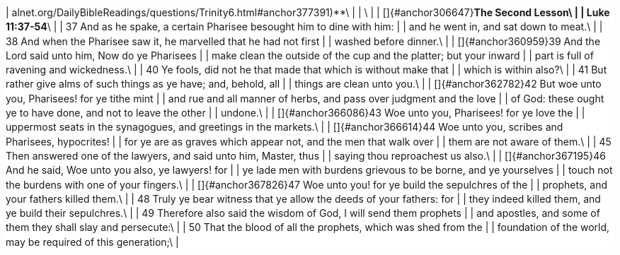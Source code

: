 | alnet.org/DailyBibleReadings/questions/Trinity6.html#anchor377391)**\ |
| \                                                                     |
| []{#anchor306647}**The Second Lesson\                                 |
| Luke 11:37-54**\                                                      |
| 37 And as he spake, a certain Pharisee besought him to dine with him: |
| and he went in, and sat down to meat.\                                |
| 38 And when the Pharisee saw it, he marvelled that he had not first   |
| washed before dinner.\                                                |
| []{#anchor360959}39 And the Lord said unto him, Now do ye Pharisees   |
| make clean the outside of the cup and the platter; but your inward    |
| part is full of ravening and wickedness.\                             |
| 40 Ye fools, did not he that made that which is without make that     |
| which is within also?\                                                |
| 41 But rather give alms of such things as ye have; and, behold, all   |
| things are clean unto you.\                                           |
| []{#anchor362782}42 But woe unto you, Pharisees! for ye tithe mint    |
| and rue and all manner of herbs, and pass over judgment and the love  |
| of God: these ought ye to have done, and not to leave the other       |
| undone.\                                                              |
| []{#anchor366086}43 Woe unto you, Pharisees! for ye love the          |
| uppermost seats in the synagogues, and greetings in the markets.\     |
| []{#anchor366614}44 Woe unto you, scribes and Pharisees, hypocrites!  |
| for ye are as graves which appear not, and the men that walk over     |
| them are not aware of them.\                                          |
| 45 Then answered one of the lawyers, and said unto him, Master, thus  |
| saying thou reproachest us also.\                                     |
| []{#anchor367195}46 And he said, Woe unto you also, ye lawyers! for   |
| ye lade men with burdens grievous to be borne, and ye yourselves      |
| touch not the burdens with one of your fingers.\                      |
| []{#anchor367826}47 Woe unto you! for ye build the sepulchres of the  |
| prophets, and your fathers killed them.\                              |
| 48 Truly ye bear witness that ye allow the deeds of your fathers: for |
| they indeed killed them, and ye build their sepulchres.\              |
| 49 Therefore also said the wisdom of God, I will send them prophets   |
| and apostles, and some of them they shall slay and persecute:\        |
| 50 That the blood of all the prophets, which was shed from the        |
| foundation of the world, may be required of this generation;\         |